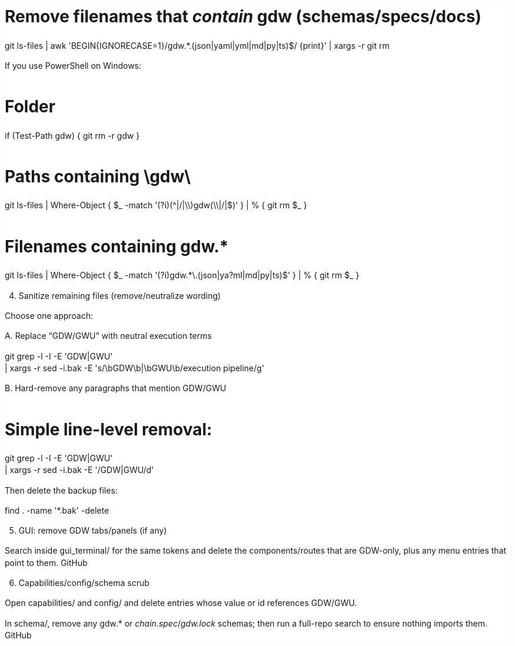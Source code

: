 # Remove filenames that *contain* gdw (schemas/specs/docs)
git ls-files | awk 'BEGIN{IGNORECASE=1}/gdw.*\.(json|yaml|yml|md|py|ts)$/ {print}' | xargs -r git rm


If you use PowerShell on Windows:

# Folder
if (Test-Path gdw) { git rm -r gdw }

# Paths containing \gdw\
git ls-files | Where-Object { $_ -match '(?i)(^|/|\\)gdw(\\|/|$)' } | % { git rm $_ }

# Filenames containing gdw.*
git ls-files | Where-Object { $_ -match '(?i)gdw.*\.(json|ya?ml|md|py|ts)$' } | % { git rm $_ }

4) Sanitize remaining files (remove/neutralize wording)

Choose one approach:

A. Replace “GDW/GWU” with neutral execution terms

git grep -l -I -E 'GDW|GWU' \
| xargs -r sed -i.bak -E 's/\bGDW\b|\\bGWU\\b/execution pipeline/g'


B. Hard-remove any paragraphs that mention GDW/GWU

# Simple line-level removal:
git grep -l -I -E 'GDW|GWU' \
| xargs -r sed -i.bak -E '/GDW|GWU/d'


Then delete the backup files:

find . -name '*.bak' -delete

5) GUI: remove GDW tabs/panels (if any)

Search inside gui_terminal/ for the same tokens and delete the components/routes that are GDW-only, plus any menu entries that point to them. 
GitHub

6) Capabilities/config/schema scrub

Open capabilities/ and config/ and delete entries whose value or id references GDW/GWU.

In schema/, remove any gdw.* or *chain.spec*/*gdw.lock* schemas; then run a full-repo search to ensure nothing imports them. 
GitHub

